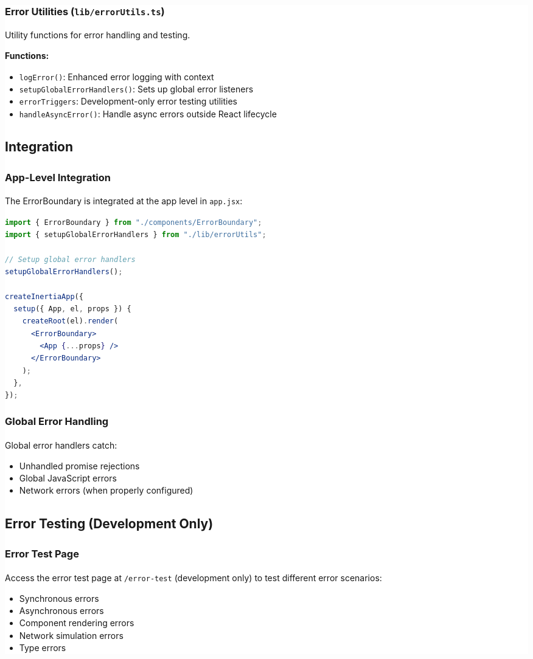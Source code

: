### Error Utilities (`lib/errorUtils.ts`)

Utility functions for error handling and testing.

**Functions:**
- `logError()`: Enhanced error logging with context
- `setupGlobalErrorHandlers()`: Sets up global error listeners
- `errorTriggers`: Development-only error testing utilities
- `handleAsyncError()`: Handle async errors outside React lifecycle

## Integration

### App-Level Integration

The ErrorBoundary is integrated at the app level in `app.jsx`:

```jsx
import { ErrorBoundary } from "./components/ErrorBoundary";
import { setupGlobalErrorHandlers } from "./lib/errorUtils";

// Setup global error handlers
setupGlobalErrorHandlers();

createInertiaApp({
  setup({ App, el, props }) {
    createRoot(el).render(
      <ErrorBoundary>
        <App {...props} />
      </ErrorBoundary>
    );
  },
});
```

### Global Error Handling

Global error handlers catch:
- Unhandled promise rejections
- Global JavaScript errors
- Network errors (when properly configured)

## Error Testing (Development Only)

### Error Test Page

Access the error test page at `/error-test` (development only) to test different error scenarios:

- Synchronous errors
- Asynchronous errors
- Component rendering errors
- Network simulation errors
- Type errors
